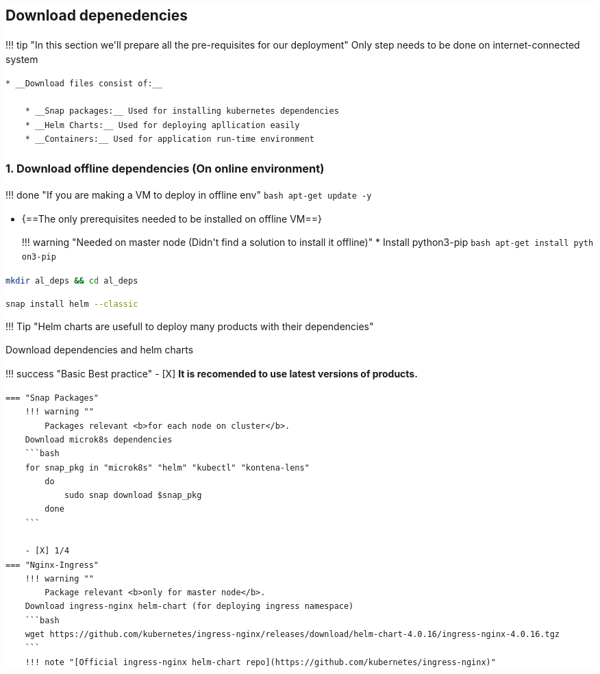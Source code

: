 	
## __Download depenedencies__
!!! tip "In this section we'll prepare all the pre-requisites for our deployment"
	Only step needs to be done on internet-connected system
	
	* __Download files consist of:__
		
		* __Snap packages:__ Used for installing kubernetes dependencies
		* __Helm Charts:__ Used for deploying apllication easily
		* __Containers:__ Used for application run-time environment

### 1. Download offline dependencies (On online environment)

!!! done "If you are making a VM to deploy in offline env"
	```bash
	apt-get update -y
	```
* {==The only prerequisites needed to be installed on offline VM==}

	!!! warning "Needed on master node (Didn't find a solution to install it offline)"
		* Install python3-pip
			```bash
			apt-get install python3-pip
			```

```bash title="Directory to store all dependencies"
mkdir al_deps && cd al_deps
```

```bash title="Helm inistallation"
snap install helm --classic
```

!!! Tip "Helm charts are usefull to deploy many products with their dependencies"
	
Download dependencies and helm charts

!!! success "Basic Best practice"
	- [X] <b>It is recomended to use latest versions of products.</b>
			
		       
	=== "Snap Packages"
		!!! warning ""
			Packages relevant <b>for each node on cluster</b>.
		Download microk8s dependencies
		```bash	
		for snap_pkg in "microk8s" "helm" "kubectl" "kontena-lens"
			do
			    sudo snap download $snap_pkg
			done
		```	
	        
        - [X] 1/4
	=== "Nginx-Ingress"
		!!! warning ""
			Package relevant <b>only for master node</b>.
		Download ingress-nginx helm-chart (for deploying ingress namespace)
		```bash
		wget https://github.com/kubernetes/ingress-nginx/releases/download/helm-chart-4.0.16/ingress-nginx-4.0.16.tgz
		```
		!!! note "[Official ingress-nginx helm-chart repo](https://github.com/kubernetes/ingress-nginx)"		
			